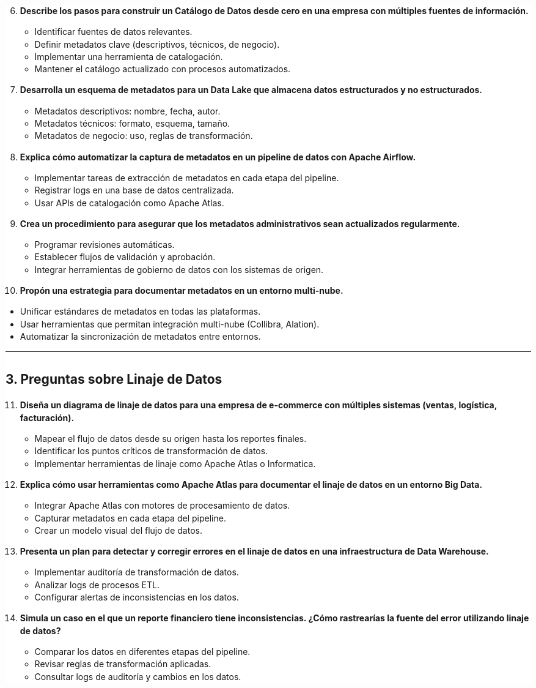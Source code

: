 6. **Describe los pasos para construir un Catálogo de Datos desde cero en una empresa con múltiples fuentes de información.**  
   - Identificar fuentes de datos relevantes.
   - Definir metadatos clave (descriptivos, técnicos, de negocio).
   - Implementar una herramienta de catalogación.
   - Mantener el catálogo actualizado con procesos automatizados.

7. **Desarrolla un esquema de metadatos para un Data Lake que almacena datos estructurados y no estructurados.**  
   - Metadatos descriptivos: nombre, fecha, autor.
   - Metadatos técnicos: formato, esquema, tamaño.
   - Metadatos de negocio: uso, reglas de transformación.

8. **Explica cómo automatizar la captura de metadatos en un pipeline de datos con Apache Airflow.**  
   - Implementar tareas de extracción de metadatos en cada etapa del pipeline.
   - Registrar logs en una base de datos centralizada.
   - Usar APIs de catalogación como Apache Atlas.

9. **Crea un procedimiento para asegurar que los metadatos administrativos sean actualizados regularmente.**  
   - Programar revisiones automáticas.
   - Establecer flujos de validación y aprobación.
   - Integrar herramientas de gobierno de datos con los sistemas de origen.

10. **Propón una estrategia para documentar metadatos en un entorno multi-nube.**  
   - Unificar estándares de metadatos en todas las plataformas.
   - Usar herramientas que permitan integración multi-nube (Collibra, Alation).
   - Automatizar la sincronización de metadatos entre entornos.

---

## 3. Preguntas sobre Linaje de Datos

11. **Diseña un diagrama de linaje de datos para una empresa de e-commerce con múltiples sistemas (ventas, logística, facturación).**  
    - Mapear el flujo de datos desde su origen hasta los reportes finales.
    - Identificar los puntos críticos de transformación de datos.
    - Implementar herramientas de linaje como Apache Atlas o Informatica.

12. **Explica cómo usar herramientas como Apache Atlas para documentar el linaje de datos en un entorno Big Data.**  
    - Integrar Apache Atlas con motores de procesamiento de datos.
    - Capturar metadatos en cada etapa del pipeline.
    - Crear un modelo visual del flujo de datos.

13. **Presenta un plan para detectar y corregir errores en el linaje de datos en una infraestructura de Data Warehouse.**  
    - Implementar auditoría de transformación de datos.
    - Analizar logs de procesos ETL.
    - Configurar alertas de inconsistencias en los datos.

14. **Simula un caso en el que un reporte financiero tiene inconsistencias. ¿Cómo rastrearías la fuente del error utilizando linaje de datos?**  
    - Comparar los datos en diferentes etapas del pipeline.
    - Revisar reglas de transformación aplicadas.
    - Consultar logs de auditoría y cambios en los datos.
